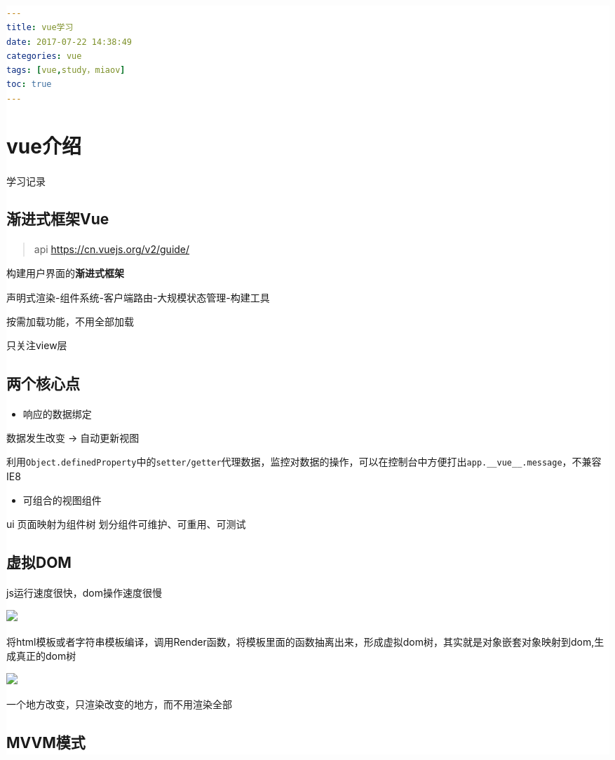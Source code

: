 ```yaml
---
title: vue学习
date: 2017-07-22 14:38:49
categories: vue
tags: [vue,study，miaov]
toc: true
---
```


# vue介绍

学习记录



## 渐进式框架Vue

> api  https://cn.vuejs.org/v2/guide/

构建用户界面的**渐进式框架**

声明式渲染-组件系统-客户端路由-大规模状态管理-构建工具

按需加载功能，不用全部加载

只关注view层

## 两个核心点

- 响应的数据绑定

 数据发生改变 -> 自动更新视图

利用`Object.definedProperty`中的`setter/getter`代理数据，监控对数据的操作，可以在控制台中方便打出`app.__vue__.message`，不兼容IE8

- 可组合的视图组件

ui 页面映射为组件树
划分组件可维护、可重用、可测试

## 虚拟DOM

js运行速度很快，dom操作速度很慢

![](https://github.com/mayufo/mayufo.github.io/blob/master/2017/07/22/vue%E5%AD%A6%E4%B9%A0/vue_1.png)

将html模板或者字符串模板编译，调用Render函数，将模板里面的函数抽离出来，形成虚拟dom树，其实就是对象嵌套对象映射到dom,生成真正的dom树

![](https://github.com/mayufo/mayufo.github.io/blob/master/2017/07/22/vue%E5%AD%A6%E4%B9%A0/vue_2.png)

一个地方改变，只渲染改变的地方，而不用渲染全部

## MVVM模式
